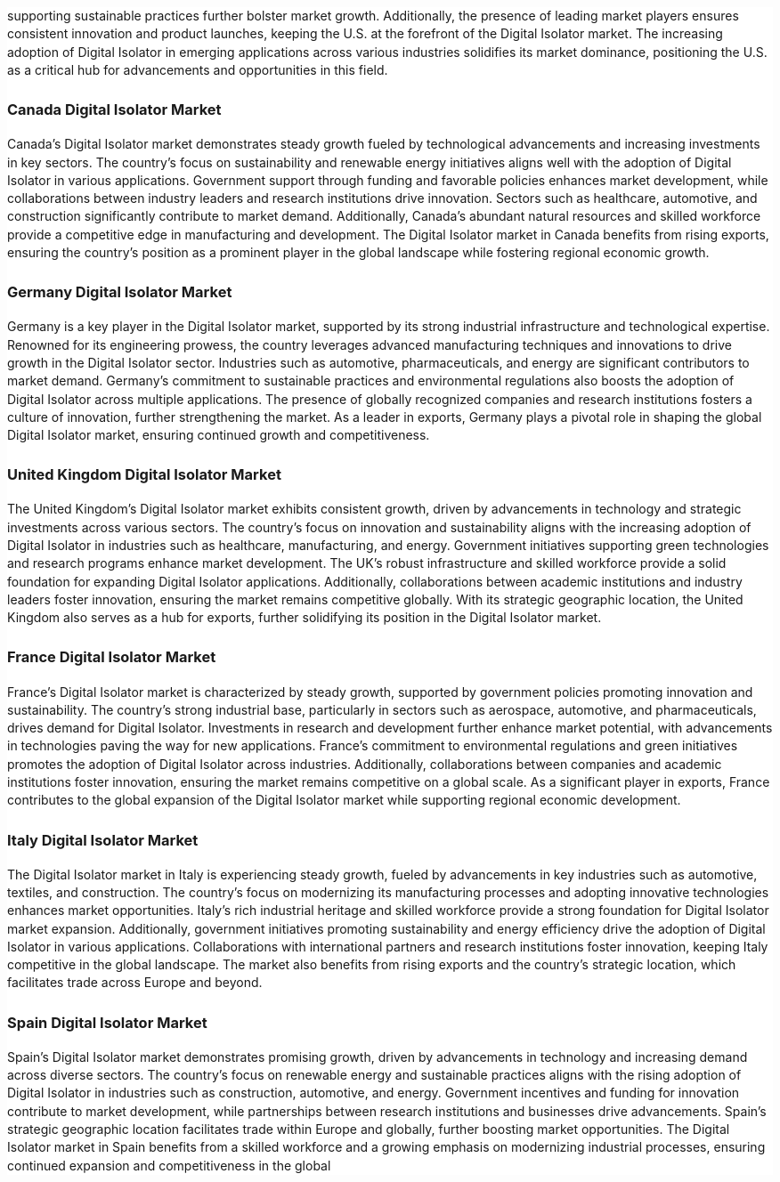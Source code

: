 supporting sustainable practices further bolster market growth. Additionally, the presence of leading market players ensures consistent innovation and product launches, keeping the U.S. at the forefront of the Digital Isolator market. The increasing adoption of Digital Isolator in emerging applications across various industries solidifies its market dominance, positioning the U.S. as a critical hub for advancements and opportunities in this field.</p><h3>Canada Digital Isolator Market</h3><p>Canada&rsquo;s Digital Isolator market demonstrates steady growth fueled by technological advancements and increasing investments in key sectors. The country&rsquo;s focus on sustainability and renewable energy initiatives aligns well with the adoption of Digital Isolator in various applications. Government support through funding and favorable policies enhances market development, while collaborations between industry leaders and research institutions drive innovation. Sectors such as healthcare, automotive, and construction significantly contribute to market demand. Additionally, Canada&rsquo;s abundant natural resources and skilled workforce provide a competitive edge in manufacturing and development. The Digital Isolator market in Canada benefits from rising exports, ensuring the country&rsquo;s position as a prominent player in the global landscape while fostering regional economic growth.</p><h3>Germany Digital Isolator Market</h3><p>Germany is a key player in the Digital Isolator market, supported by its strong industrial infrastructure and technological expertise. Renowned for its engineering prowess, the country leverages advanced manufacturing techniques and innovations to drive growth in the Digital Isolator sector. Industries such as automotive, pharmaceuticals, and energy are significant contributors to market demand. Germany&rsquo;s commitment to sustainable practices and environmental regulations also boosts the adoption of Digital Isolator across multiple applications. The presence of globally recognized companies and research institutions fosters a culture of innovation, further strengthening the market. As a leader in exports, Germany plays a pivotal role in shaping the global Digital Isolator market, ensuring continued growth and competitiveness.</p><h3>United Kingdom Digital Isolator Market</h3><p>The United Kingdom&rsquo;s Digital Isolator market exhibits consistent growth, driven by advancements in technology and strategic investments across various sectors. The country&rsquo;s focus on innovation and sustainability aligns with the increasing adoption of Digital Isolator in industries such as healthcare, manufacturing, and energy. Government initiatives supporting green technologies and research programs enhance market development. The UK&rsquo;s robust infrastructure and skilled workforce provide a solid foundation for expanding Digital Isolator applications. Additionally, collaborations between academic institutions and industry leaders foster innovation, ensuring the market remains competitive globally. With its strategic geographic location, the United Kingdom also serves as a hub for exports, further solidifying its position in the Digital Isolator market.</p><h3>France Digital Isolator Market</h3><p>France&rsquo;s Digital Isolator market is characterized by steady growth, supported by government policies promoting innovation and sustainability. The country&rsquo;s strong industrial base, particularly in sectors such as aerospace, automotive, and pharmaceuticals, drives demand for Digital Isolator. Investments in research and development further enhance market potential, with advancements in technologies paving the way for new applications. France&rsquo;s commitment to environmental regulations and green initiatives promotes the adoption of Digital Isolator across industries. Additionally, collaborations between companies and academic institutions foster innovation, ensuring the market remains competitive on a global scale. As a significant player in exports, France contributes to the global expansion of the Digital Isolator market while supporting regional economic development.</p><h3>Italy Digital Isolator Market</h3><p>The Digital Isolator market in Italy is experiencing steady growth, fueled by advancements in key industries such as automotive, textiles, and construction. The country&rsquo;s focus on modernizing its manufacturing processes and adopting innovative technologies enhances market opportunities. Italy&rsquo;s rich industrial heritage and skilled workforce provide a strong foundation for Digital Isolator market expansion. Additionally, government initiatives promoting sustainability and energy efficiency drive the adoption of Digital Isolator in various applications. Collaborations with international partners and research institutions foster innovation, keeping Italy competitive in the global landscape. The market also benefits from rising exports and the country&rsquo;s strategic location, which facilitates trade across Europe and beyond.</p><h3>Spain Digital Isolator Market</h3><p>Spain&rsquo;s Digital Isolator market demonstrates promising growth, driven by advancements in technology and increasing demand across diverse sectors. The country&rsquo;s focus on renewable energy and sustainable practices aligns with the rising adoption of Digital Isolator in industries such as construction, automotive, and energy. Government incentives and funding for innovation contribute to market development, while partnerships between research institutions and businesses drive advancements. Spain&rsquo;s strategic geographic location facilitates trade within Europe and globally, further boosting market opportunities. The Digital Isolator market in Spain benefits from a skilled workforce and a growing emphasis on modernizing industrial processes, ensuring continued expansion and competitiveness in the global